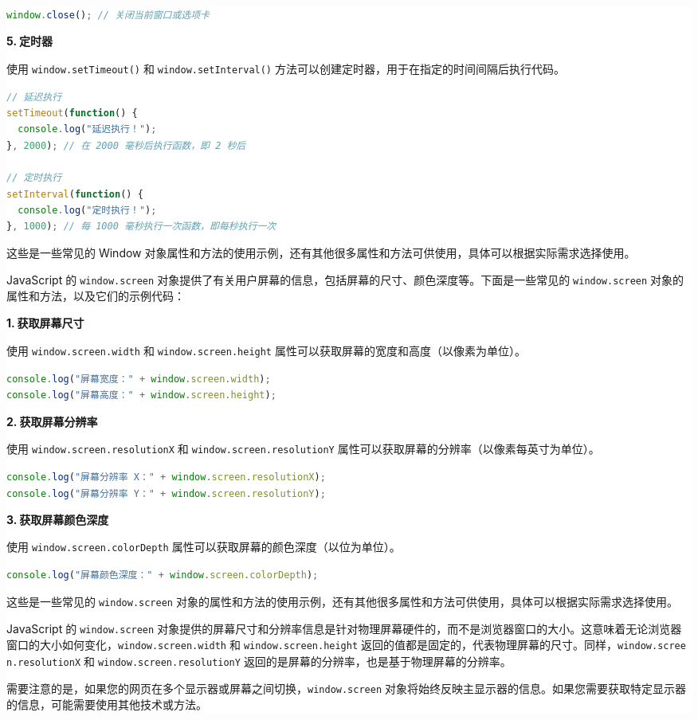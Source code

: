 
```javascript
window.close(); // 关闭当前窗口或选项卡
```
**5. 定时器**

使用 `window.setTimeout()` 和 `window.setInterval()` 方法可以创建定时器，用于在指定的时间间隔后执行代码。


```javascript
// 延迟执行
setTimeout(function() {
  console.log("延迟执行！");
}, 2000); // 在 2000 毫秒后执行函数，即 2 秒后

// 定时执行
setInterval(function() {
  console.log("定时执行！");
}, 1000); // 每 1000 毫秒执行一次函数，即每秒执行一次
```
这些是一些常见的 Window 对象属性和方法的使用示例，还有其他很多属性和方法可供使用，具体可以根据实际需求选择使用。



JavaScript 的 `window.screen` 对象提供了有关用户屏幕的信息，包括屏幕的尺寸、颜色深度等。下面是一些常见的 `window.screen` 对象的属性和方法，以及它们的示例代码：

**1. 获取屏幕尺寸**

使用 `window.screen.width` 和 `window.screen.height` 属性可以获取屏幕的宽度和高度（以像素为单位）。


```javascript
console.log("屏幕宽度：" + window.screen.width);
console.log("屏幕高度：" + window.screen.height);
```
**2. 获取屏幕分辨率**

使用 `window.screen.resolutionX` 和 `window.screen.resolutionY` 属性可以获取屏幕的分辨率（以像素每英寸为单位）。


```javascript
console.log("屏幕分辨率 X：" + window.screen.resolutionX);
console.log("屏幕分辨率 Y：" + window.screen.resolutionY);
```
**3. 获取屏幕颜色深度**

使用 `window.screen.colorDepth` 属性可以获取屏幕的颜色深度（以位为单位）。


```javascript
console.log("屏幕颜色深度：" + window.screen.colorDepth);
```
这些是一些常见的 `window.screen` 对象的属性和方法的使用示例，还有其他很多属性和方法可供使用，具体可以根据实际需求选择使用。



JavaScript 的 `window.screen` 对象提供的屏幕尺寸和分辨率信息是针对物理屏幕硬件的，而不是浏览器窗口的大小。这意味着无论浏览器窗口的大小如何变化，`window.screen.width` 和 `window.screen.height` 返回的值都是固定的，代表物理屏幕的尺寸。同样，`window.screen.resolutionX` 和 `window.screen.resolutionY` 返回的是屏幕的分辨率，也是基于物理屏幕的分辨率。

需要注意的是，如果您的网页在多个显示器或屏幕之间切换，`window.screen` 对象将始终反映主显示器的信息。如果您需要获取特定显示器的信息，可能需要使用其他技术或方法。
